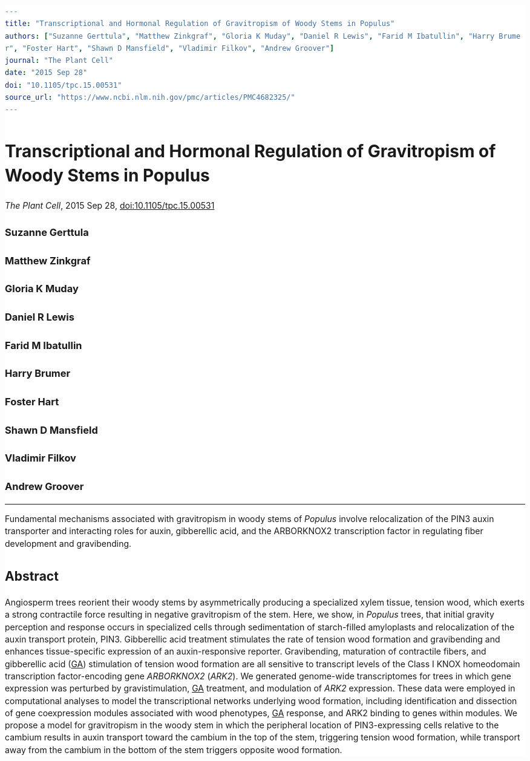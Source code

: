 ```yaml
---
title: "Transcriptional and Hormonal Regulation of Gravitropism of Woody Stems in Populus"
authors: ["Suzanne Gerttula", "Matthew Zinkgraf", "Gloria K Muday", "Daniel R Lewis", "Farid M Ibatullin", "Harry Brumer", "Foster Hart", "Shawn D Mansfield", "Vladimir Filkov", "Andrew Groover"]
journal: "The Plant Cell"
date: "2015 Sep 28"
doi: "10.1105/tpc.15.00531"
source_url: "https://www.ncbi.nlm.nih.gov/pmc/articles/PMC4682325/"
---
```


# Transcriptional and Hormonal Regulation of Gravitropism of Woody Stems in Populus

*The Plant Cell*, 2015 Sep 28, [doi:10.1105/tpc.15.00531](https://doi.org/10.1105/tpc.15.00531)

### Suzanne Gerttula
### Matthew Zinkgraf
### Gloria K Muday
### Daniel R Lewis
### Farid M Ibatullin
### Harry Brumer
### Foster Hart
### Shawn D Mansfield
### Vladimir Filkov
### Andrew Groover

* * *

Fundamental mechanisms associated with gravitropism in woody stems of _Populus_ involve relocalization of the PIN3 auxin transporter and interacting roles for auxin, gibberellic acid, and the ARBORKNOX2 transcription factor in regulating fiber development and gravibending.

## Abstract

Angiosperm trees reorient their woody stems by asymmetrically producing a specialized xylem tissue, tension wood, which exerts a strong contractile force resulting in negative gravitropism of the stem. Here, we show, in _Populus_ trees, that initial gravity perception and response occurs in specialized cells through sedimentation of starch-filled amyloplasts and relocalization of the auxin transport protein, PIN3. Gibberellic acid treatment stimulates the rate of tension wood formation and gravibending and enhances tissue-specific expression of an auxin-responsive reporter. Gravibending, maturation of contractile fibers, and gibberellic acid ([GA](#def1)) stimulation of tension wood formation are all sensitive to transcript levels of the Class I KNOX homeodomain transcription factor-encoding gene _ARBORKNOX2_ (_ARK2_). We generated genome-wide transcriptomes for trees in which gene expression was perturbed by gravistimulation, [GA](#def1) treatment, and modulation of _ARK2_ expression. These data were employed in computational analyses to model the transcriptional networks underlying wood formation, including identification and dissection of gene coexpression modules associated with wood phenotypes, [GA](#def1) response, and ARK2 binding to genes within modules. We propose a model for gravitropism in the woody stem in which the peripheral location of PIN3-expressing cells relative to the cambium results in auxin transport toward the cambium in the top of the stem, triggering tension wood formation, while transport away from the cambium in the bottom of the stem triggers opposite wood formation.
